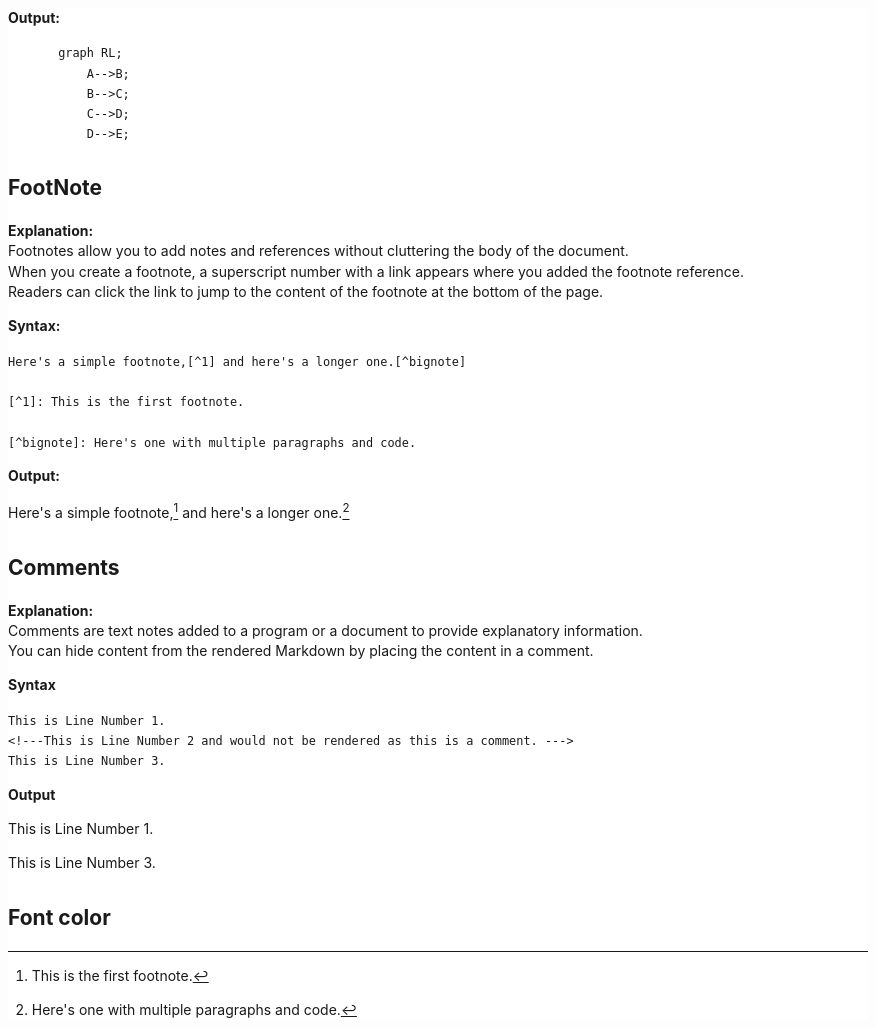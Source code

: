 **Output:**

 ```mermaid
        graph RL;
            A-->B;
            B-->C;
            C-->D;
            D-->E;
```

## FootNote

**Explanation:**
<br>Footnotes allow you to add notes and references without cluttering the body of the document. 
<br>When you create a footnote, a superscript number with a link appears where you added the footnote reference. 
<br>Readers can click the link to jump to the content of the footnote at the bottom of the page.

**Syntax:**

```
Here's a simple footnote,[^1] and here's a longer one.[^bignote]

[^1]: This is the first footnote.

[^bignote]: Here's one with multiple paragraphs and code.

```
**Output:**

Here's a simple footnote,[^1] and here's a longer one.[^bignote]

[^1]: This is the first footnote.

[^bignote]: Here's one with multiple paragraphs and code.


## Comments

**Explanation:**
<br>Comments are text notes added to a program or a document to provide explanatory information.
<br>You can hide content from the rendered Markdown by placing the content in a comment.


**Syntax**

```
This is Line Number 1. 
<!---This is Line Number 2 and would not be rendered as this is a comment. --->
This is Line Number 3.
```

**Output**

This is Line Number 1. 

This is Line Number 3.

## Font color
